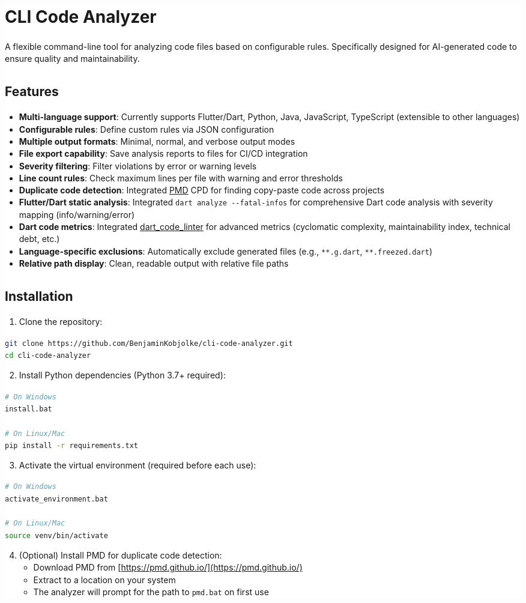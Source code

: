 # CLI Code Analyzer

A flexible command-line tool for analyzing code files based on configurable rules. Specifically designed for AI-generated code to ensure quality and maintainability.

## Features

- **Multi-language support**: Currently supports Flutter/Dart, Python, Java, JavaScript, TypeScript (extensible to other languages)
- **Configurable rules**: Define custom rules via JSON configuration
- **Multiple output formats**: Minimal, normal, and verbose output modes
- **File export capability**: Save analysis reports to files for CI/CD integration
- **Severity filtering**: Filter violations by error or warning levels
- **Line count rules**: Check maximum lines per file with warning and error thresholds
- **Duplicate code detection**: Integrated [PMD](https://pmd.github.io/) CPD for finding copy-paste code across projects
- **Flutter/Dart static analysis**: Integrated `dart analyze --fatal-infos` for comprehensive Dart code analysis with severity mapping (info/warning/error)
- **Dart code metrics**: Integrated [dart_code_linter](https://pub.dev/packages/dart_code_linter) for advanced metrics (cyclomatic complexity, maintainability index, technical debt, etc.)
- **Language-specific exclusions**: Automatically exclude generated files (e.g., `**.g.dart`, `**.freezed.dart`)
- **Relative path display**: Clean, readable output with relative file paths

## Installation

1. Clone the repository:
```bash
git clone https://github.com/BenjaminKobjolke/cli-code-analyzer.git
cd cli-code-analyzer
```

2. Install Python dependencies (Python 3.7+ required):
```bash
# On Windows
install.bat

# On Linux/Mac
pip install -r requirements.txt
```

3. Activate the virtual environment (required before each use):
```bash
# On Windows
activate_environment.bat

# On Linux/Mac
source venv/bin/activate
```

4. (Optional) Install PMD for duplicate code detection:
   - Download PMD from [https://pmd.github.io/](https://pmd.github.io/)
   - Extract to a location on your system
   - The analyzer will prompt for the path to `pmd.bat` on first use
